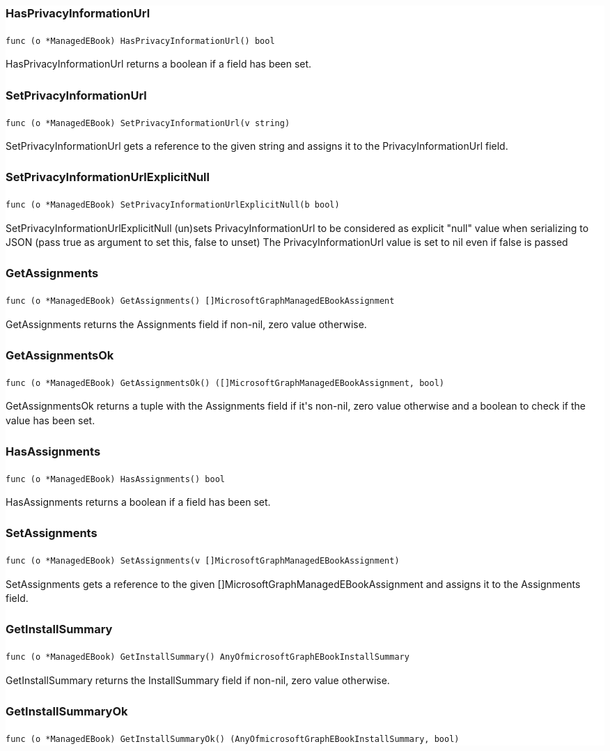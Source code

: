 ### HasPrivacyInformationUrl

`func (o *ManagedEBook) HasPrivacyInformationUrl() bool`

HasPrivacyInformationUrl returns a boolean if a field has been set.

### SetPrivacyInformationUrl

`func (o *ManagedEBook) SetPrivacyInformationUrl(v string)`

SetPrivacyInformationUrl gets a reference to the given string and assigns it to the PrivacyInformationUrl field.

### SetPrivacyInformationUrlExplicitNull

`func (o *ManagedEBook) SetPrivacyInformationUrlExplicitNull(b bool)`

SetPrivacyInformationUrlExplicitNull (un)sets PrivacyInformationUrl to be considered as explicit "null" value
when serializing to JSON (pass true as argument to set this, false to unset)
The PrivacyInformationUrl value is set to nil even if false is passed
### GetAssignments

`func (o *ManagedEBook) GetAssignments() []MicrosoftGraphManagedEBookAssignment`

GetAssignments returns the Assignments field if non-nil, zero value otherwise.

### GetAssignmentsOk

`func (o *ManagedEBook) GetAssignmentsOk() ([]MicrosoftGraphManagedEBookAssignment, bool)`

GetAssignmentsOk returns a tuple with the Assignments field if it's non-nil, zero value otherwise
and a boolean to check if the value has been set.

### HasAssignments

`func (o *ManagedEBook) HasAssignments() bool`

HasAssignments returns a boolean if a field has been set.

### SetAssignments

`func (o *ManagedEBook) SetAssignments(v []MicrosoftGraphManagedEBookAssignment)`

SetAssignments gets a reference to the given []MicrosoftGraphManagedEBookAssignment and assigns it to the Assignments field.

### GetInstallSummary

`func (o *ManagedEBook) GetInstallSummary() AnyOfmicrosoftGraphEBookInstallSummary`

GetInstallSummary returns the InstallSummary field if non-nil, zero value otherwise.

### GetInstallSummaryOk

`func (o *ManagedEBook) GetInstallSummaryOk() (AnyOfmicrosoftGraphEBookInstallSummary, bool)`
